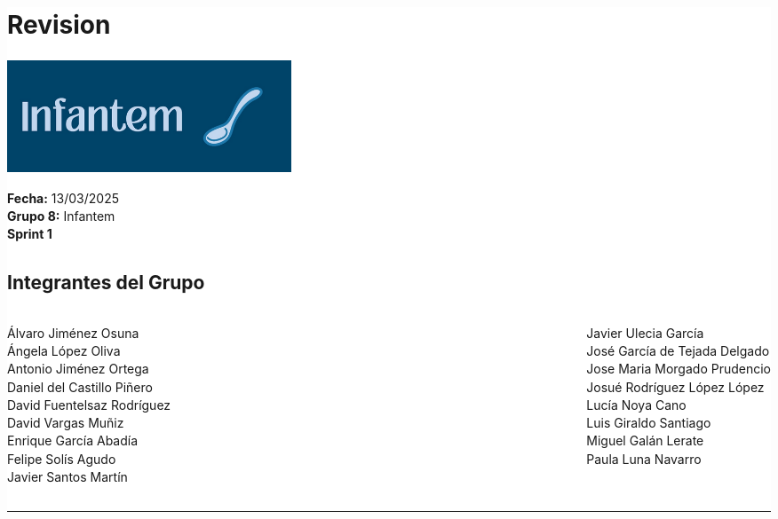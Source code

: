 # Revision

<img src = "../../docs/imagenes/Infantem.png" width="320" />


**Fecha:** 13/03/2025  
**Grupo 8:** Infantem  
**Sprint 1**

## Integrantes del Grupo
<div style="display: flex; justify-content: space-between; gap: 2px;">
  <div>
    <ul style="padding-left: 0; list-style: none;">
      <li>Álvaro Jiménez Osuna</li>
      <li>Ángela López Oliva</li>
      <li>Antonio Jiménez Ortega</li>
      <li>Daniel del Castillo Piñero</li>
      <li>David Fuentelsaz Rodríguez</li>
      <li>David Vargas Muñiz</li>
      <li>Enrique García Abadía</li>
      <li>Felipe Solís Agudo</li>
      <li>Javier Santos Martín</li>
    </ul>
  </div>

  <div>
    <ul style="padding-left: 0; list-style: none;">
    <li>Javier Ulecia García</li>
      <li>José García de Tejada Delgado</li>
      <li>Jose Maria Morgado Prudencio</li>
      <li>Josué Rodríguez López López</li>
      <li>Lucía Noya Cano</li>
      <li>Luis Giraldo Santiago</li>
      <li>Miguel Galán Lerate</li>
      <li>Paula Luna Navarro</li>
    </ul>
  </div>
</div>

---